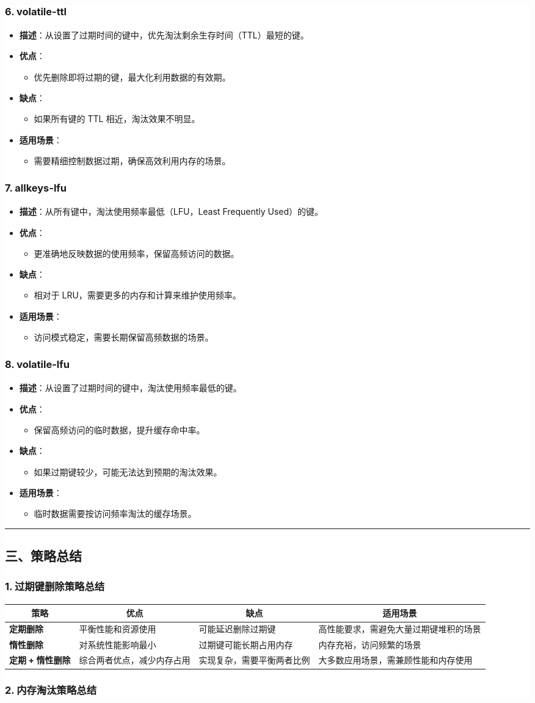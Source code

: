 ### 6. volatile-ttl

- **描述**：从设置了过期时间的键中，优先淘汰剩余生存时间（TTL）最短的键。

- **优点**：
  - 优先删除即将过期的键，最大化利用数据的有效期。

- **缺点**：
  - 如果所有键的 TTL 相近，淘汰效果不明显。

- **适用场景**：
  - 需要精细控制数据过期，确保高效利用内存的场景。

### 7. allkeys-lfu

- **描述**：从所有键中，淘汰使用频率最低（LFU，Least Frequently Used）的键。

- **优点**：
  - 更准确地反映数据的使用频率，保留高频访问的数据。

- **缺点**：
  - 相对于 LRU，需要更多的内存和计算来维护使用频率。

- **适用场景**：
  - 访问模式稳定，需要长期保留高频数据的场景。

### 8. volatile-lfu

- **描述**：从设置了过期时间的键中，淘汰使用频率最低的键。

- **优点**：
  - 保留高频访问的临时数据，提升缓存命中率。

- **缺点**：
  - 如果过期键较少，可能无法达到预期的淘汰效果。

- **适用场景**：
  - 临时数据需要按访问频率淘汰的缓存场景。

---

## 三、策略总结

### 1. 过期键删除策略总结

| 策略                | 优点                       | 缺点                       | 适用场景                               |
| ------------------- | -------------------------- | -------------------------- | -------------------------------------- |
| **定期删除**        | 平衡性能和资源使用         | 可能延迟删除过期键         | 高性能要求，需避免大量过期键堆积的场景 |
| **惰性删除**        | 对系统性能影响最小         | 过期键可能长期占用内存     | 内存充裕，访问频繁的场景               |
| **定期 + 惰性删除** | 综合两者优点，减少内存占用 | 实现复杂，需要平衡两者比例 | 大多数应用场景，需兼顾性能和内存使用   |

### 2. 内存淘汰策略总结
